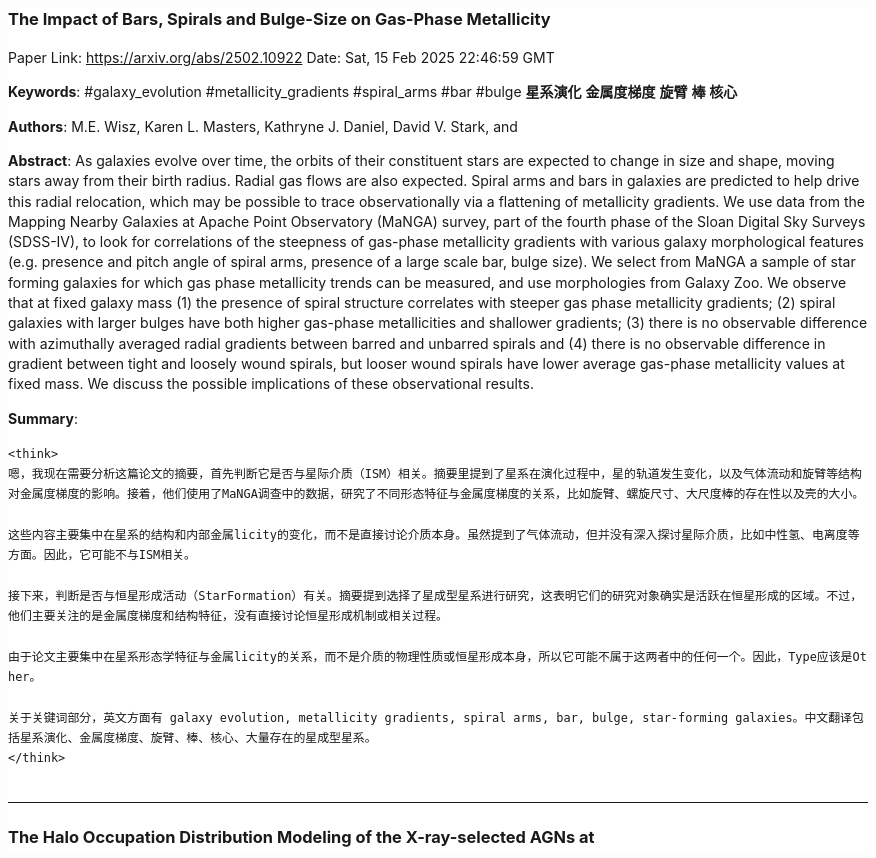 ### **The Impact of Bars, Spirals and Bulge-Size on Gas-Phase Metallicity** 

Paper Link: https://arxiv.org/abs/2502.10922 
Date: Sat, 15 Feb 2025 22:46:59 GMT

**Keywords**: #galaxy_evolution #metallicity_gradients #spiral_arms #bar #bulge 
 **星系演化**   **金属度梯度**   **旋臂**   **棒**   **核心**  

**Authors**: M.E. Wisz, Karen L. Masters, Kathryne J. Daniel, David V. Stark, and

**Abstract**: As galaxies evolve over time, the orbits of their constituent stars are expected to change in size and shape, moving stars away from their birth radius. Radial gas flows are also expected. Spiral arms and bars in galaxies are predicted to help drive this radial relocation, which may be possible to trace observationally via a flattening of metallicity gradients. We use data from the Mapping Nearby Galaxies at Apache Point Observatory (MaNGA) survey, part of the fourth phase of the Sloan Digital Sky Surveys (SDSS-IV), to look for correlations of the steepness of gas-phase metallicity gradients with various galaxy morphological features (e.g. presence and pitch angle of spiral arms, presence of a large scale bar, bulge size). We select from MaNGA a sample of star forming galaxies for which gas phase metallicity trends can be measured, and use morphologies from Galaxy Zoo. We observe that at fixed galaxy mass (1) the presence of spiral structure correlates with steeper gas phase metallicity gradients; (2) spiral galaxies with larger bulges have both higher gas-phase metallicities and shallower gradients; (3) there is no observable difference with azimuthally averaged radial gradients between barred and unbarred spirals and (4) there is no observable difference in gradient between tight and loosely wound spirals, but looser wound spirals have lower average gas-phase metallicity values at fixed mass. We discuss the possible implications of these observational results.

**Summary**: 
 ``` 
<think>
嗯，我现在需要分析这篇论文的摘要，首先判断它是否与星际介质（ISM）相关。摘要里提到了星系在演化过程中，星的轨道发生变化，以及气体流动和旋臂等结构对金属度梯度的影响。接着，他们使用了MaNGA调查中的数据，研究了不同形态特征与金属度梯度的关系，比如旋臂、螺旋尺寸、大尺度棒的存在性以及壳的大小。

这些内容主要集中在星系的结构和内部金属licity的变化，而不是直接讨论介质本身。虽然提到了气体流动，但并没有深入探讨星际介质，比如中性氢、电离度等方面。因此，它可能不与ISM相关。

接下来，判断是否与恒星形成活动（StarFormation）有关。摘要提到选择了星成型星系进行研究，这表明它们的研究对象确实是活跃在恒星形成的区域。不过，他们主要关注的是金属度梯度和结构特征，没有直接讨论恒星形成机制或相关过程。

由于论文主要集中在星系形态学特征与金属licity的关系，而不是介质的物理性质或恒星形成本身，所以它可能不属于这两者中的任何一个。因此，Type应该是Other。

关于关键词部分，英文方面有 galaxy evolution, metallicity gradients, spiral arms, bar, bulge, star-forming galaxies。中文翻译包括星系演化、金属度梯度、旋臂、棒、核心、大量存在的星成型星系。
</think>


 ```
---


### **The Halo Occupation Distribution Modeling of the X-ray-selected AGNs at** 
